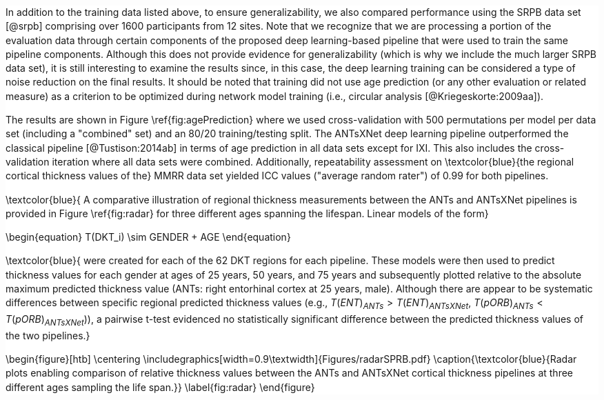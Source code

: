 In addition to the training data listed above, to ensure generalizability, we
also compared performance using the SRPB data set [@srpb] comprising over 1600
participants from 12 sites.  Note that we recognize that we are processing a
portion of the evaluation data through certain components of the proposed deep
learning-based pipeline that were used to train the same pipeline components.
Although this does not provide evidence for generalizability (which is why we
include the much larger SRPB data set), it is still interesting to examine the
results since, in this case, the deep learning training can be considered a type
of noise reduction on the final results.  It should be noted that training did not
use age prediction (or any other evaluation or related measure) as a criterion
to be optimized during network model training (i.e., circular analysis
[@Kriegeskorte:2009aa]).

The results are shown in Figure \ref{fig:agePrediction} where we used
cross-validation with 500 permutations per model per data set (including a
"combined" set) and an 80/20 training/testing split. The ANTsXNet deep learning
pipeline outperformed the classical pipeline [@Tustison:2014ab] in terms of age
prediction in all data sets except for IXI.  This also includes the
cross-validation iteration where all data sets were combined.  Additionally,
repeatability assessment on \textcolor{blue}{the regional cortical thickness
values of the} MMRR data set yielded ICC values ("average random rater") of 0.99
for both pipelines.

\textcolor{blue}{
A comparative illustration of regional thickness measurements between the ANTs
and ANTsXNet pipelines is provided in Figure \ref{fig:radar} for three different
ages spanning the lifespan.  Linear models of the form}

\begin{equation}
  T(DKT_i) \sim GENDER + AGE
\end{equation}

\textcolor{blue}{
were created for each of the 62 DKT regions for each pipeline.  These models were
then used to predict thickness values for each gender at ages of 25 years, 50 years,
and 75 years and subsequently plotted relative to the absolute maximum predicted
thickness value (ANTs:  right entorhinal cortex at 25 years, male).  Although
there are appear to be systematic differences between specific regional predicted
thickness values (e.g., $T(ENT)_{ANTs} > T(ENT)_{ANTsXNet}$,
$T(pORB)_{ANTs} < T(pORB)_{ANTsXNet}$)), a pairwise t-test evidenced no statistically
significant difference between the predicted thickness values of the two pipelines.}

\begin{figure}[htb]
  \centering
    \includegraphics[width=0.9\textwidth]{Figures/radarSPRB.pdf}
  \caption{\textcolor{blue}{Radar plots enabling comparison of relative thickness values between
  the ANTs and ANTsXNet cortical thickness pipelines at three different ages
  sampling the life span.}}
  \label{fig:radar}
\end{figure}





